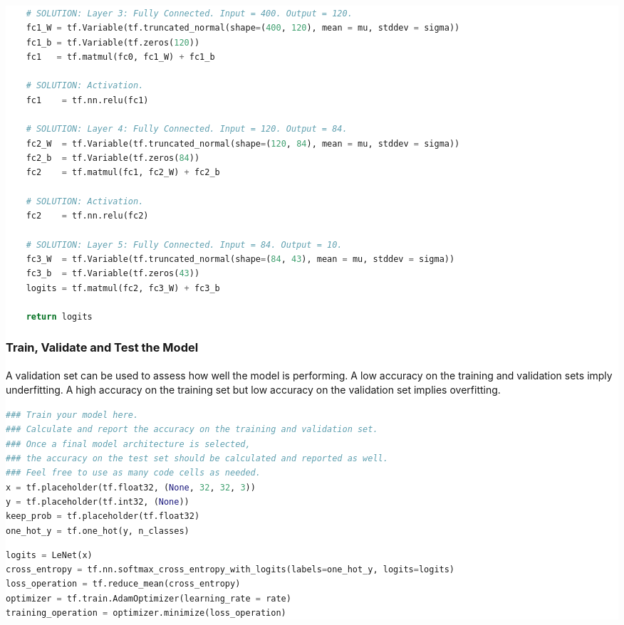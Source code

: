 ```python
    # SOLUTION: Layer 3: Fully Connected. Input = 400. Output = 120.
    fc1_W = tf.Variable(tf.truncated_normal(shape=(400, 120), mean = mu, stddev = sigma))
    fc1_b = tf.Variable(tf.zeros(120))
    fc1   = tf.matmul(fc0, fc1_W) + fc1_b
    
    # SOLUTION: Activation.
    fc1    = tf.nn.relu(fc1)

    # SOLUTION: Layer 4: Fully Connected. Input = 120. Output = 84.
    fc2_W  = tf.Variable(tf.truncated_normal(shape=(120, 84), mean = mu, stddev = sigma))
    fc2_b  = tf.Variable(tf.zeros(84))
    fc2    = tf.matmul(fc1, fc2_W) + fc2_b
    
    # SOLUTION: Activation.
    fc2    = tf.nn.relu(fc2)

    # SOLUTION: Layer 5: Fully Connected. Input = 84. Output = 10.
    fc3_W  = tf.Variable(tf.truncated_normal(shape=(84, 43), mean = mu, stddev = sigma))
    fc3_b  = tf.Variable(tf.zeros(43))
    logits = tf.matmul(fc2, fc3_W) + fc3_b
    
    return logits
```

### Train, Validate and Test the Model

A validation set can be used to assess how well the model is performing. A low accuracy on the training and validation
sets imply underfitting. A high accuracy on the training set but low accuracy on the validation set implies overfitting.


```python
### Train your model here.
### Calculate and report the accuracy on the training and validation set.
### Once a final model architecture is selected, 
### the accuracy on the test set should be calculated and reported as well.
### Feel free to use as many code cells as needed.
x = tf.placeholder(tf.float32, (None, 32, 32, 3))
y = tf.placeholder(tf.int32, (None))
keep_prob = tf.placeholder(tf.float32)
one_hot_y = tf.one_hot(y, n_classes)
```


```python
logits = LeNet(x)
cross_entropy = tf.nn.softmax_cross_entropy_with_logits(labels=one_hot_y, logits=logits)
loss_operation = tf.reduce_mean(cross_entropy)
optimizer = tf.train.AdamOptimizer(learning_rate = rate)
training_operation = optimizer.minimize(loss_operation)
```

